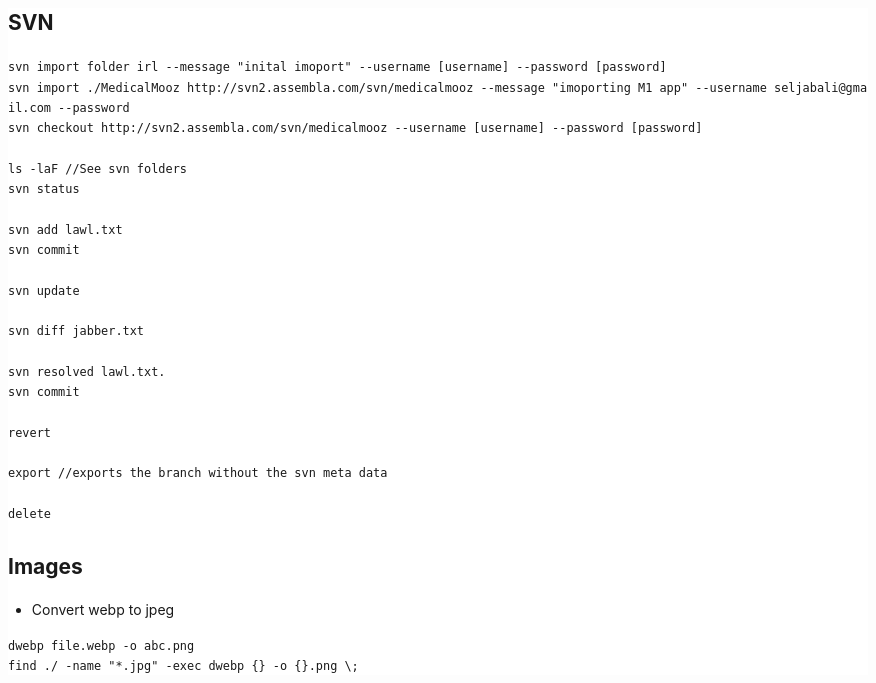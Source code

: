 SVN
-------
```
svn import folder irl --message "inital imoport" --username [username] --password [password]
svn import ./MedicalMooz http://svn2.assembla.com/svn/medicalmooz --message "imoporting M1 app" --username seljabali@gmail.com --password
svn checkout http://svn2.assembla.com/svn/medicalmooz --username [username] --password [password]

ls -laF //See svn folders
svn status

svn add lawl.txt
svn commit

svn update

svn diff jabber.txt

svn resolved lawl.txt.
svn commit

revert

export //exports the branch without the svn meta data

delete
```

Images
------
- Convert webp to jpeg
```
dwebp file.webp -o abc.png
find ./ -name "*.jpg" -exec dwebp {} -o {}.png \;
```